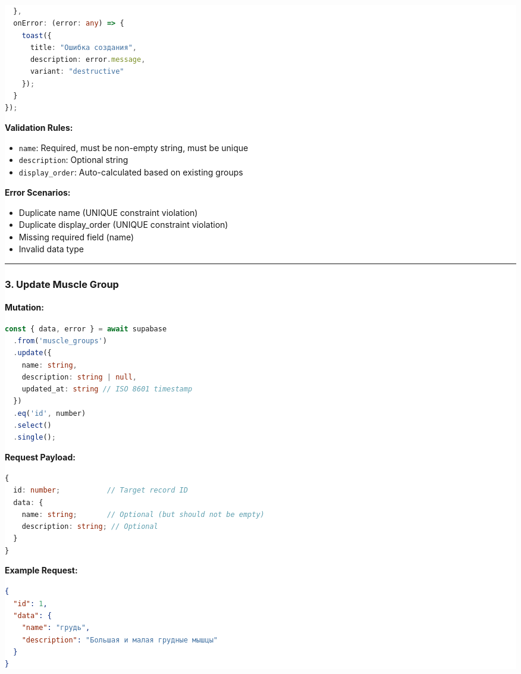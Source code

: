 ```typescript
  },
  onError: (error: any) => {
    toast({
      title: "Ошибка создания",
      description: error.message,
      variant: "destructive"
    });
  }
});
```

**Validation Rules:**
- `name`: Required, must be non-empty string, must be unique
- `description`: Optional string
- `display_order`: Auto-calculated based on existing groups

**Error Scenarios:**
- Duplicate name (UNIQUE constraint violation)
- Duplicate display_order (UNIQUE constraint violation)
- Missing required field (name)
- Invalid data type

---

### 3. Update Muscle Group

**Mutation:**
```typescript
const { data, error } = await supabase
  .from('muscle_groups')
  .update({
    name: string,
    description: string | null,
    updated_at: string // ISO 8601 timestamp
  })
  .eq('id', number)
  .select()
  .single();
```

**Request Payload:**
```typescript
{
  id: number;           // Target record ID
  data: {
    name: string;       // Optional (but should not be empty)
    description: string; // Optional
  }
}
```

**Example Request:**
```json
{
  "id": 1,
  "data": {
    "name": "грудь",
    "description": "Большая и малая грудные мышцы"
  }
}
```
